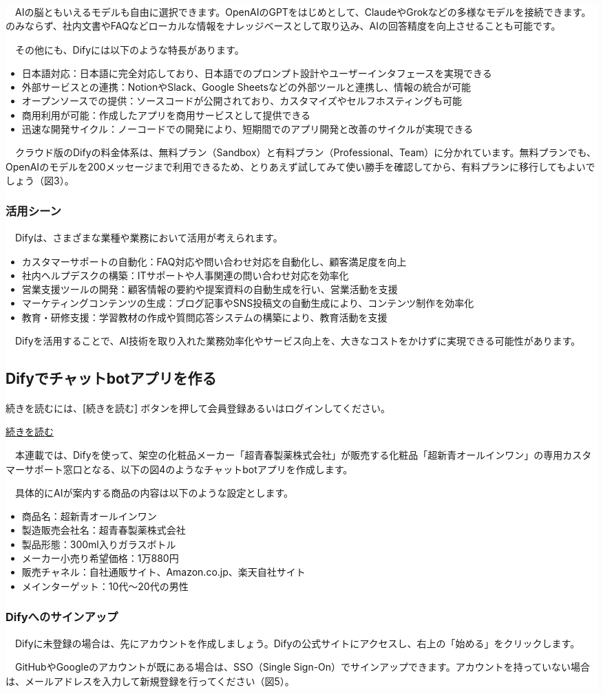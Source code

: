 　AIの脳ともいえるモデルも自由に選択できます。OpenAIのGPTをはじめとして、ClaudeやGrokなどの多様なモデルを接続できます。のみならず、社内文書やFAQなどローカルな情報をナレッジベースとして取り込み、AIの回答精度を向上させることも可能です。

　その他にも、Difyには以下のような特長があります。

- 日本語対応：日本語に完全対応しており、日本語でのプロンプト設計やユーザーインタフェースを実現できる
- 外部サービスとの連携：NotionやSlack、Google Sheetsなどの外部ツールと連携し、情報の統合が可能
- オープンソースでの提供：ソースコードが公開されており、カスタマイズやセルフホスティングも可能
- 商用利用が可能：作成したアプリを商用サービスとして提供できる
- 迅速な開発サイクル：ノーコードでの開発により、短期間でのアプリ開発と改善のサイクルが実現できる

　クラウド版のDifyの料金体系は、無料プラン（Sandbox）と有料プラン（Professional、Team）に分かれています。無料プランでも、OpenAIのモデルを200メッセージまで利用できるため、とりあえず試してみて使い勝手を確認してから、有料プランに移行してもよいでしょう（図3）。

### 活用シーン

　Difyは、さまざまな業種や業務において活用が考えられます。

- カスタマーサポートの自動化：FAQ対応や問い合わせ対応を自動化し、顧客満足度を向上
- 社内ヘルプデスクの構築：ITサポートや人事関連の問い合わせ対応を効率化
- 営業支援ツールの開発：顧客情報の要約や提案資料の自動生成を行い、営業活動を支援
- マーケティングコンテンツの生成：ブログ記事やSNS投稿文の自動生成により、コンテンツ制作を効率化
- 教育・研修支援：学習教材の作成や質問応答システムの構築により、教育活動を支援

　Difyを活用することで、AI技術を取り入れた業務効率化やサービス向上を、大きなコストをかけずに実現できる可能性があります。

## Difyでチャットbotアプリを作る

続きを読むには、\[続きを読む\] ボタンを押して会員登録あるいはログインしてください。

[続きを読む](https://id.itmedia.co.jp/isentry/contents?sc=0c1c43111448b131d65b3b380041de26f2edd6264ee1c371184f54d26ab53365&lc=7d7179c146d0d6af4ebd304ab799a718fe949a8dcd660cd6d12fb97915f9ab0a&ac=1a599d548ac1cb9a50f16ce3ba121520c8ab7e05d54e097bfa5b82cb5a328a0f&cr=90cfa6d666682f8b5dc3c798020e432fc294ef430deb069008d4f8bceeb02418&bc=1&return_url=https%3A%2F%2Fatmarkit.itmedia.co.jp%2Fait%2Fspv%2F2506%2F19%2Fnews001.html&pnp=1&encoding=shiftjis)

　本連載では、Difyを使って、架空の化粧品メーカー「超青春製薬株式会社」が販売する化粧品「超新青オールインワン」の専用カスタマーサポート窓口となる、以下の図4のようなチャットbotアプリを作成します。

　具体的にAIが案内する商品の内容は以下のような設定とします。

- 商品名：超新青オールインワン
- 製造販売会社名：超青春製薬株式会社
- 製品形態：300ml入りガラスボトル
- メーカー小売り希望価格：1万880円
- 販売チャネル：自社通販サイト、Amazon.co.jp、楽天自社サイト
- メインターゲット：10代～20代の男性

  

### Difyへのサインアップ

　Difyに未登録の場合は、先にアカウントを作成しましょう。Difyの公式サイトにアクセスし、右上の「始める」をクリックします。

　GitHubやGoogleのアカウントが既にある場合は、SSO（Single Sign-On）でサインアップできます。アカウントを持っていない場合は、メールアドレスを入力して新規登録を行ってください（図5）。

